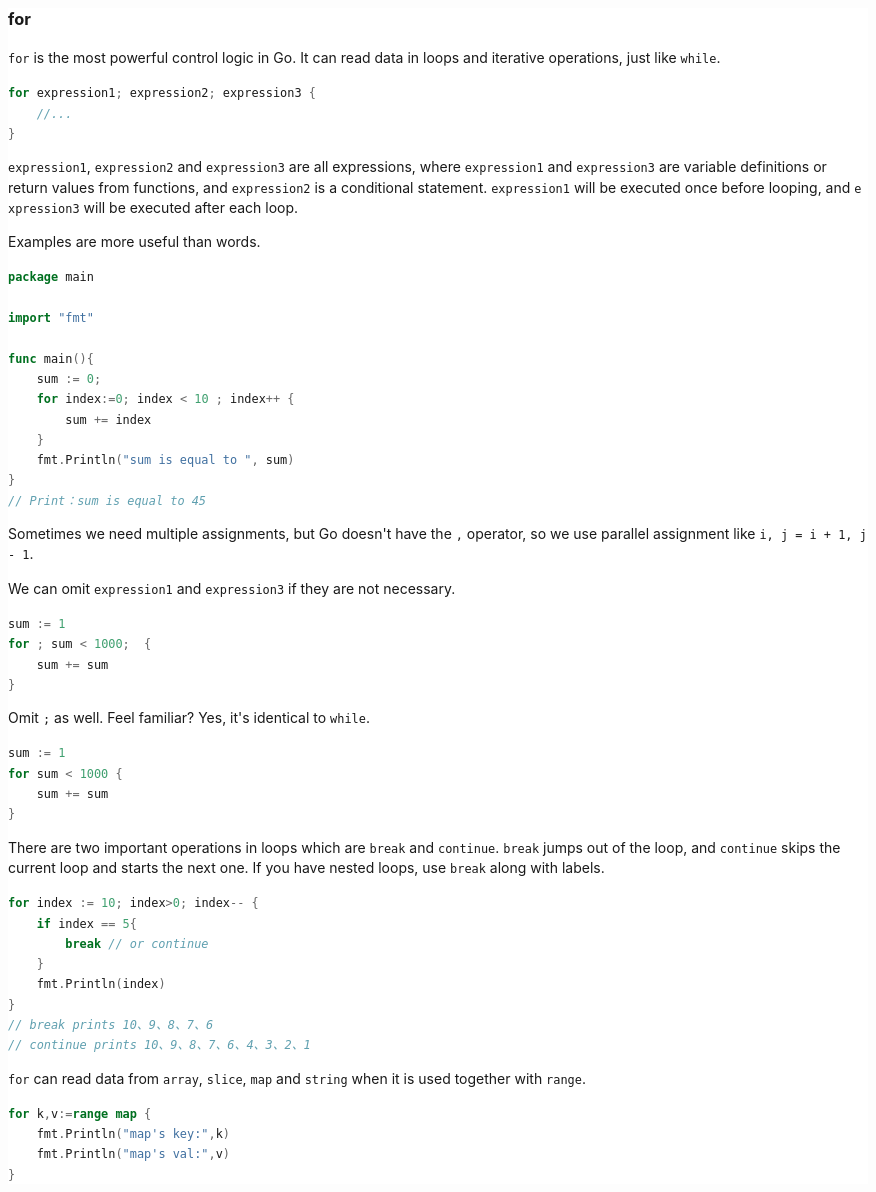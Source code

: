 ### for

`for` is the most powerful control logic in Go. It can read data in loops and iterative operations, just like `while`.
```Go
for expression1; expression2; expression3 {
    //...
}
```	
`expression1`, `expression2` and `expression3` are all expressions, where `expression1` and `expression3` are variable definitions or return values from functions, and `expression2` is a conditional statement. `expression1` will be executed once before looping, and `expression3` will be executed after each loop.

Examples are more useful than words.
```Go
package main

import "fmt"

func main(){
    sum := 0;
    for index:=0; index < 10 ; index++ {
        sum += index
    }
    fmt.Println("sum is equal to ", sum)
}
// Print：sum is equal to 45
```
Sometimes we need multiple assignments, but Go doesn't have the `,` operator, so we use parallel assignment like `i, j = i + 1, j - 1`.

We can omit `expression1` and `expression3` if they are not necessary.
```Go
sum := 1
for ; sum < 1000;  {
    sum += sum
}
```	
Omit `;` as well. Feel familiar? Yes, it's identical to `while`.
```Go
sum := 1
for sum < 1000 {
    sum += sum
}
```	
There are two important operations in loops which are `break` and `continue`. `break` jumps out of the loop, and `continue` skips the current loop and starts the next one. If you have nested loops, use `break` along with labels.
```Go
for index := 10; index>0; index-- {
    if index == 5{
        break // or continue
    }
    fmt.Println(index)
}
// break prints 10、9、8、7、6
// continue prints 10、9、8、7、6、4、3、2、1
```	
`for` can read data from `array`, `slice`, `map` and `string` when it is used together with `range`.
```Go
for k,v:=range map {
    fmt.Println("map's key:",k)
    fmt.Println("map's val:",v)
}
```	